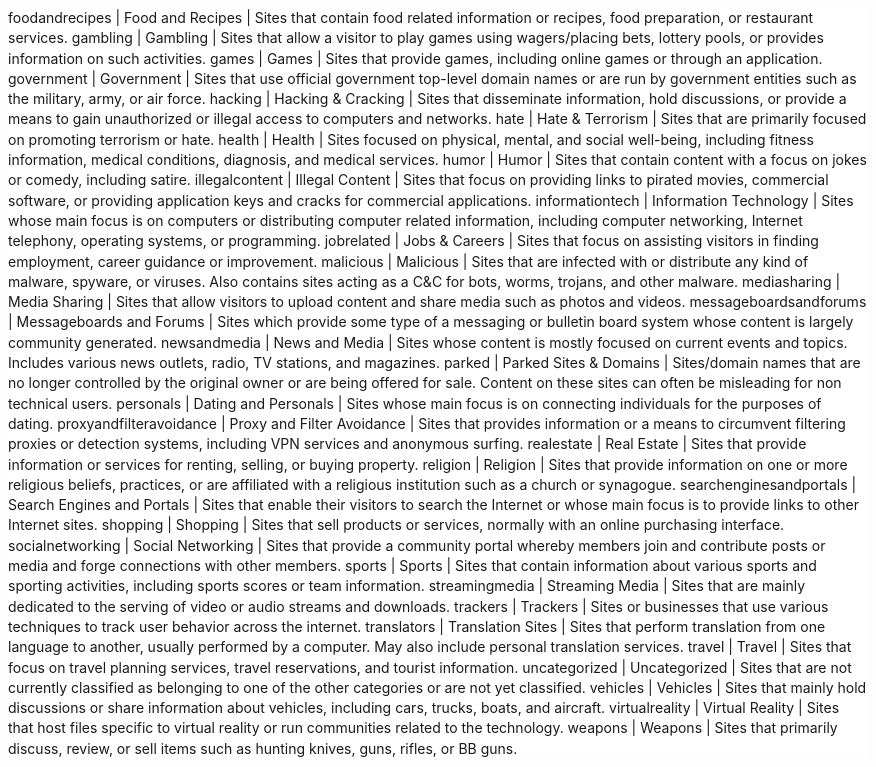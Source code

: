foodandrecipes | Food and Recipes | Sites that contain food related information or recipes, food preparation, or restaurant services.
gambling | Gambling | Sites that allow a visitor to play games using wagers/placing bets, lottery pools, or provides information on such activities.
games | Games | Sites that provide games, including online games or through an application.
government | Government | Sites that use official government top-level domain names or are run by government entities such as the military, army, or air force.
hacking | Hacking & Cracking | Sites that disseminate information, hold discussions, or provide a means to gain unauthorized or illegal access to computers and networks.
hate | Hate & Terrorism | Sites that are primarily focused on promoting terrorism or hate.
health | Health | Sites focused on physical, mental, and social well-being, including fitness information, medical conditions, diagnosis, and medical services.
humor | Humor | Sites that contain content with a focus on jokes or comedy, including satire.
illegalcontent | Illegal Content | Sites that focus on providing links to pirated movies, commercial software, or providing application keys and cracks for commercial applications.
informationtech | Information Technology | Sites whose main focus is on computers or distributing computer related information, including computer networking, Internet telephony, operating systems, or programming.
jobrelated | Jobs & Careers | Sites that focus on assisting visitors in finding employment, career guidance or improvement.
malicious | Malicious | Sites that are infected with or distribute any kind of malware, spyware, or viruses. Also contains sites acting as a C&C for bots, worms, trojans, and other malware.
mediasharing | Media Sharing | Sites that allow visitors to upload content and share media such as photos and videos.
messageboardsandforums | Messageboards and Forums | Sites which provide some type of a messaging or bulletin board system whose content is largely community generated.
newsandmedia | News and Media | Sites whose content is mostly focused on current events and topics. Includes various news outlets, radio, TV stations, and magazines.
parked | Parked Sites & Domains | Sites/domain names that are no longer controlled by the original owner or are being offered for sale. Content on these sites can often be misleading for non technical users.
personals | Dating and Personals | Sites whose main focus is on connecting individuals for the purposes of dating.
proxyandfilteravoidance | Proxy and Filter Avoidance | Sites that provides information or a means to circumvent filtering proxies or detection systems, including VPN services and anonymous surfing.
realestate | Real Estate | Sites that provide information or services for renting, selling, or buying property.
religion | Religion | Sites that provide information on one or more religious beliefs, practices, or are affiliated with a religious institution such as a church or synagogue.
searchenginesandportals | Search Engines and Portals | Sites that enable their visitors to search the Internet or whose main focus is to provide links to other Internet sites.
shopping | Shopping | Sites that sell products or services, normally with an online purchasing interface.
socialnetworking | Social Networking | Sites that provide a community portal whereby members join and contribute posts or media and forge connections with other members.
sports | Sports | Sites that contain information about various sports and sporting activities, including sports scores or team information.
streamingmedia | Streaming Media | Sites that are mainly dedicated to the serving of video or audio streams and downloads.
trackers | Trackers | Sites or businesses that use various techniques to track user behavior across the internet.
translators | Translation Sites | Sites that perform translation from one language to another, usually performed by a computer. May also include personal translation services.
travel | Travel | Sites that focus on travel planning services, travel reservations, and tourist information.
uncategorized | Uncategorized | Sites that are not currently classified as belonging to one of the other categories or are not yet classified.
vehicles | Vehicles | Sites that mainly hold discussions or share information about vehicles, including cars, trucks, boats, and aircraft.
virtualreality | Virtual Reality | Sites that host files specific to virtual reality or run communities related to the technology.
weapons | Weapons | Sites that primarily discuss, review, or sell items such as hunting knives, guns, rifles, or BB guns.
